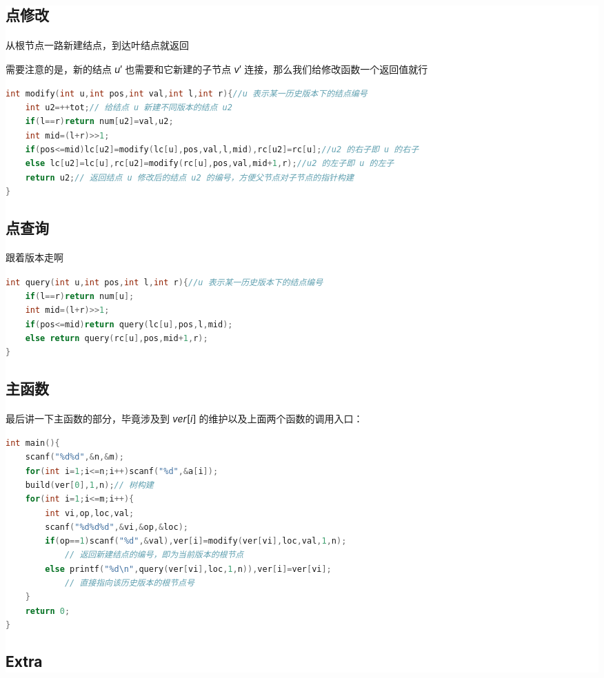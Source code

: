 ## 点修改

从根节点一路新建结点，到达叶结点就返回

需要注意的是，新的结点 $u'$ 也需要和它新建的子节点 $v'$ 连接，那么我们给修改函数一个返回值就行

```cpp
int modify(int u,int pos,int val,int l,int r){//u 表示某一历史版本下的结点编号
	int u2=++tot;// 给结点 u 新建不同版本的结点 u2
	if(l==r)return num[u2]=val,u2;
	int mid=(l+r)>>1;
	if(pos<=mid)lc[u2]=modify(lc[u],pos,val,l,mid),rc[u2]=rc[u];//u2 的右子即 u 的右子
	else lc[u2]=lc[u],rc[u2]=modify(rc[u],pos,val,mid+1,r);//u2 的左子即 u 的左子
	return u2;// 返回结点 u 修改后的结点 u2 的编号，方便父节点对子节点的指针构建
}
```

## 点查询

跟着版本走啊

```cpp
int query(int u,int pos,int l,int r){//u 表示某一历史版本下的结点编号
	if(l==r)return num[u];
	int mid=(l+r)>>1;
	if(pos<=mid)return query(lc[u],pos,l,mid);
	else return query(rc[u],pos,mid+1,r);
}
```

## 主函数

最后讲一下主函数的部分，毕竟涉及到 $ver[i]$ 的维护以及上面两个函数的调用入口：

```cpp
int main(){
	scanf("%d%d",&n,&m);
	for(int i=1;i<=n;i++)scanf("%d",&a[i]);
	build(ver[0],1,n);// 树构建
	for(int i=1;i<=m;i++){
		int vi,op,loc,val;
		scanf("%d%d%d",&vi,&op,&loc);
		if(op==1)scanf("%d",&val),ver[i]=modify(ver[vi],loc,val,1,n);
        	// 返回新建结点的编号，即为当前版本的根节点
		else printf("%d\n",query(ver[vi],loc,1,n)),ver[i]=ver[vi];
        	// 直接指向该历史版本的根节点号
	}
	return 0;
}
```

## Extra
